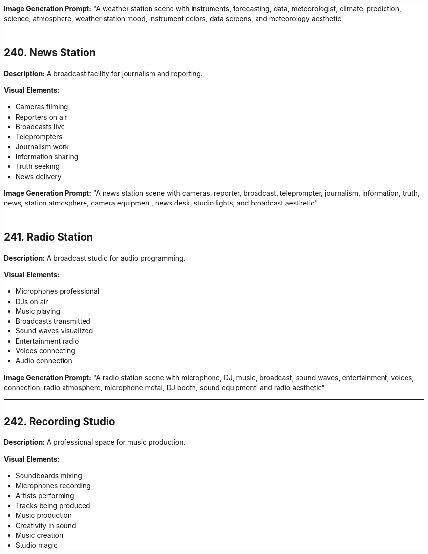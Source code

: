 **Image Generation Prompt:**
"A weather station scene with instruments, forecasting, data, meteorologist, climate, prediction, science, atmosphere, weather station mood, instrument colors, data screens, and meteorology aesthetic"

---

## 240. News Station
**Description:** A broadcast facility for journalism and reporting.

**Visual Elements:**
- Cameras filming
- Reporters on air
- Broadcasts live
- Teleprompters
- Journalism work
- Information sharing
- Truth seeking
- News delivery

**Image Generation Prompt:**
"A news station scene with cameras, reporter, broadcast, teleprompter, journalism, information, truth, news, station atmosphere, camera equipment, news desk, studio lights, and broadcast aesthetic"

---

## 241. Radio Station
**Description:** A broadcast studio for audio programming.

**Visual Elements:**
- Microphones professional
- DJs on air
- Music playing
- Broadcasts transmitted
- Sound waves visualized
- Entertainment radio
- Voices connecting
- Audio connection

**Image Generation Prompt:**
"A radio station scene with microphone, DJ, music, broadcast, sound waves, entertainment, voices, connection, radio atmosphere, microphone metal, DJ booth, sound equipment, and radio aesthetic"

---

## 242. Recording Studio
**Description:** A professional space for music production.

**Visual Elements:**
- Soundboards mixing
- Microphones recording
- Artists performing
- Tracks being produced
- Music production
- Creativity in sound
- Music creation
- Studio magic

